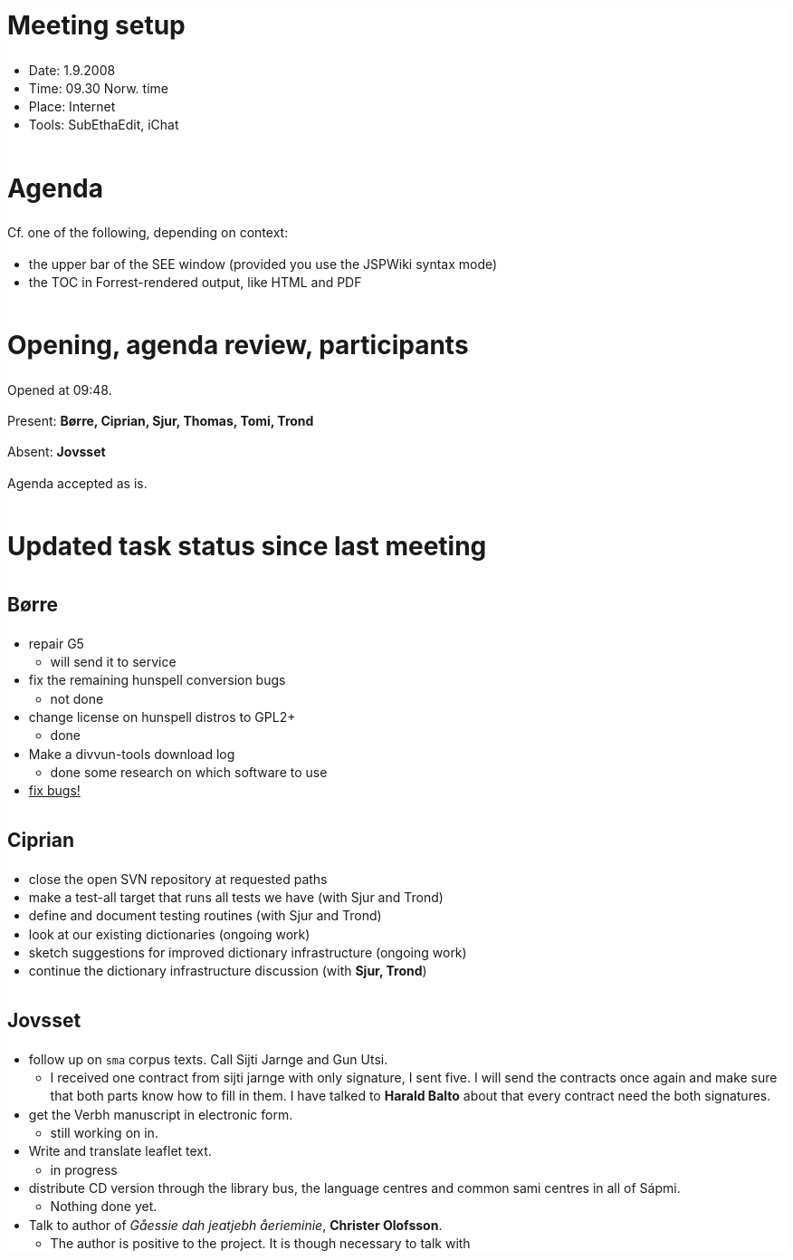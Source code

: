 # Meeting setup

* Date: 1.9.2008
* Time: 09.30 Norw. time
* Place: Internet
* Tools: SubEthaEdit, iChat

# Agenda

Cf. one of the following, depending on context:
* the upper bar of the SEE window (provided you use the JSPWiki syntax mode)
* the TOC in Forrest-rendered output, like HTML and PDF

# Opening, agenda review, participants

Opened at 09:48.

Present: **Børre, Ciprian, Sjur, Thomas, Tomi, Trond**

Absent: **Jovsset**

Agenda accepted as is.

# Updated task status since last meeting

## Børre
* repair G5
    - will send it to service
* fix the remaining hunspell conversion bugs
    - not done
* change license on hunspell distros to GPL2+
    - done
* Make a divvun-tools download log
    - done some research on which software to use
* [fix bugs!](http://giellatekno.uit.no/bugzilla)

## Ciprian
* close the open SVN repository at requested paths
* make a test-all target that runs all tests we have (with Sjur and Trond)
* define and document testing routines (with Sjur and Trond)
* look at our existing dictionaries (ongoing work)
* sketch suggestions for improved dictionary infrastructure (ongoing work)
* continue the dictionary infrastructure discussion (with **Sjur, Trond**)

## Jovsset
* follow up on `sma` corpus texts. Call Sijti Jarnge and Gun Utsi.
    - I received one contract from sijti jarnge with only signature, I sent five. I
   will send the contracts once again and make sure that both parts know how to
   fill in them. I have talked to **Harald Balto** about that every contract
   need the both signatures.
* get the Verbh manuscript in electronic form.
    - still working on in.
* Write and translate leaflet text.
    - in progress
* distribute CD version through the library bus, the language centres and common
  sami centres in all of Sápmi.
    - Nothing done yet.
* Talk to author of *Gåessie dah jeatjebh åerieminie*, **Christer Olofsson**.
    - The author is positive to the project. It is though necessary to talk with